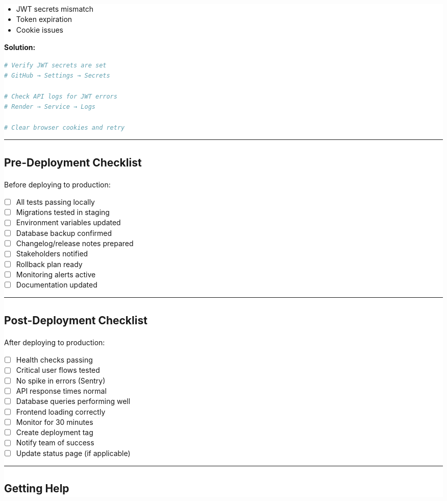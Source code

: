 - JWT secrets mismatch
- Token expiration
- Cookie issues

**Solution:**

```bash
# Verify JWT secrets are set
# GitHub → Settings → Secrets

# Check API logs for JWT errors
# Render → Service → Logs

# Clear browser cookies and retry
```

---

## Pre-Deployment Checklist

Before deploying to production:

- [ ] All tests passing locally
- [ ] Migrations tested in staging
- [ ] Environment variables updated
- [ ] Database backup confirmed
- [ ] Changelog/release notes prepared
- [ ] Stakeholders notified
- [ ] Rollback plan ready
- [ ] Monitoring alerts active
- [ ] Documentation updated

---

## Post-Deployment Checklist

After deploying to production:

- [ ] Health checks passing
- [ ] Critical user flows tested
- [ ] No spike in errors (Sentry)
- [ ] API response times normal
- [ ] Database queries performing well
- [ ] Frontend loading correctly
- [ ] Monitor for 30 minutes
- [ ] Create deployment tag
- [ ] Notify team of success
- [ ] Update status page (if applicable)

---

## Getting Help
